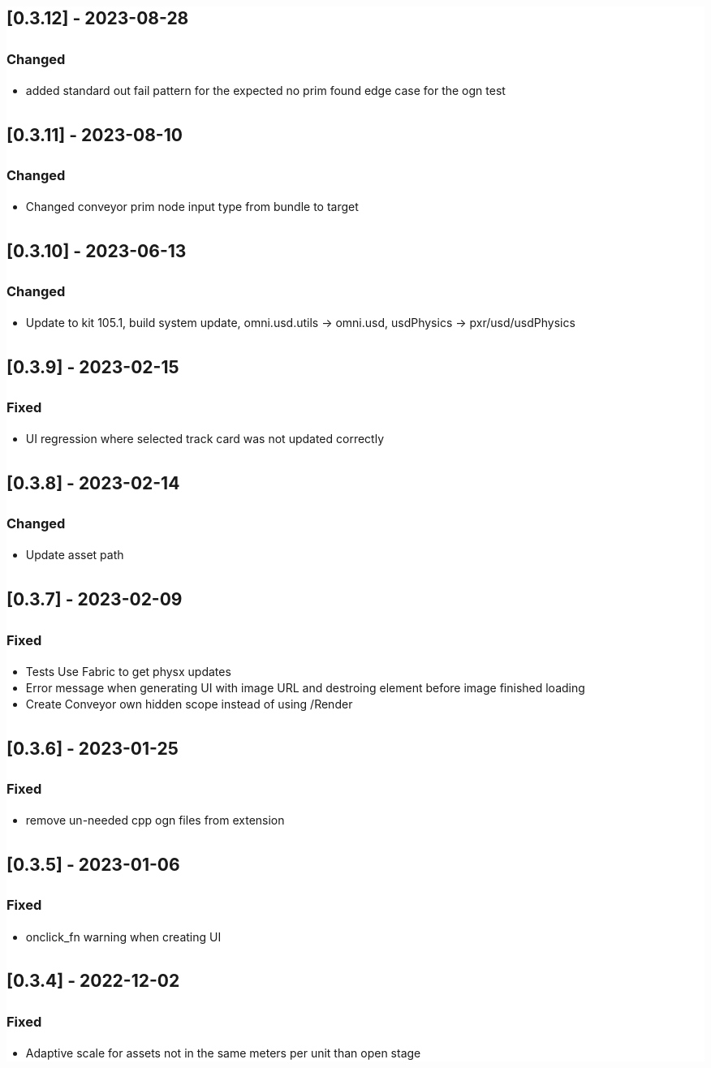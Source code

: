 ## [0.3.12] - 2023-08-28
### Changed
- added standard out fail pattern for the expected no prim found edge case for the ogn test

## [0.3.11] - 2023-08-10
### Changed
- Changed conveyor prim node input type from bundle to target

## [0.3.10] - 2023-06-13
### Changed
- Update to kit 105.1, build system update, omni.usd.utils -> omni.usd, usdPhysics -> pxr/usd/usdPhysics

## [0.3.9] - 2023-02-15
### Fixed
- UI regression where selected track card was not updated correctly

## [0.3.8] - 2023-02-14
### Changed
- Update asset path

## [0.3.7] - 2023-02-09
### Fixed
- Tests Use Fabric to get physx updates
- Error message when generating UI with image URL and destroing element before image finished loading
- Create Conveyor own hidden scope instead of using /Render

## [0.3.6] - 2023-01-25
### Fixed
- remove un-needed cpp ogn files from extension

## [0.3.5] - 2023-01-06
### Fixed
- onclick_fn warning when creating UI

## [0.3.4] - 2022-12-02
### Fixed
- Adaptive scale for assets not in the same meters per unit than open stage
